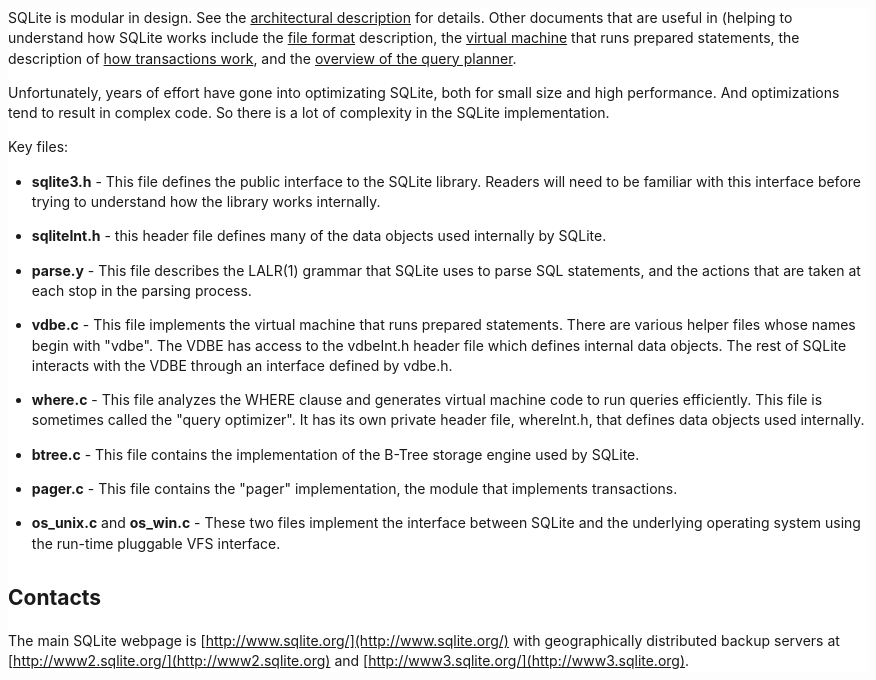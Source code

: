 SQLite is modular in design.
See the [architectural description](http://www.sqlite.org/arch.html)
for details. Other documents that are useful in
(helping to understand how SQLite works include the
[file format](http://www.sqlite.org/fileformat2.html) description,
the [virtual machine](http://www.sqlite.org/vdbe.html) that runs
prepared statements, the description of
[how transactions work](http://www.sqlite.org/atomiccommit.html), and
the [overview of the query planner](http://www.sqlite.org/optoverview.html).

Unfortunately, years of effort have gone into optimizating SQLite, both
for small size and high performance.  And optimizations tend to result in
complex code.  So there is a lot of complexity in the SQLite implementation.

Key files:

  *  **sqlite3.h** - This file defines the public interface to the SQLite
     library.  Readers will need to be familiar with this interface before
     trying to understand how the library works internally.

  *  **sqliteInt.h** - this header file defines many of the data objects
     used internally by SQLite.

  *  **parse.y** - This file describes the LALR(1) grammar that SQLite uses
     to parse SQL statements, and the actions that are taken at each stop
     in the parsing process.

  *  **vdbe.c** - This file implements the virtual machine that runs
     prepared statements.  There are various helper files whose names
     begin with "vdbe".  The VDBE has access to the vdbeInt.h header file
     which defines internal data objects.  The rest of SQLite interacts
     with the VDBE through an interface defined by vdbe.h.

  *  **where.c** - This file analyzes the WHERE clause and generates
     virtual machine code to run queries efficiently.  This file is
     sometimes called the "query optimizer".  It has its own private
     header file, whereInt.h, that defines data objects used internally.

  *  **btree.c** - This file contains the implementation of the B-Tree
     storage engine used by SQLite.

  *  **pager.c** - This file contains the "pager" implementation, the
     module that implements transactions.

  *  **os_unix.c** and **os_win.c** - These two files implement the interface
     between SQLite and the underlying operating system using the run-time
     pluggable VFS interface.


## Contacts

The main SQLite webpage is [http://www.sqlite.org/](http://www.sqlite.org/)
with geographically distributed backup servers at
[http://www2.sqlite.org/](http://www2.sqlite.org) and
[http://www3.sqlite.org/](http://www3.sqlite.org).
